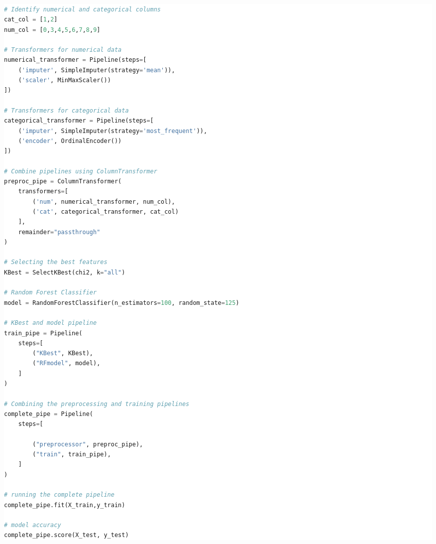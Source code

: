 ```py
# Identify numerical and categorical columns
cat_col = [1,2]
num_col = [0,3,4,5,6,7,8,9]

# Transformers for numerical data
numerical_transformer = Pipeline(steps=[
    ('imputer', SimpleImputer(strategy='mean')),
    ('scaler', MinMaxScaler())
])

# Transformers for categorical data
categorical_transformer = Pipeline(steps=[
    ('imputer', SimpleImputer(strategy='most_frequent')),
    ('encoder', OrdinalEncoder())
])

# Combine pipelines using ColumnTransformer
preproc_pipe = ColumnTransformer(
    transformers=[
        ('num', numerical_transformer, num_col),
        ('cat', categorical_transformer, cat_col)
    ],
    remainder="passthrough"
)

# Selecting the best features
KBest = SelectKBest(chi2, k="all")

# Random Forest Classifier
model = RandomForestClassifier(n_estimators=100, random_state=125)

# KBest and model pipeline
train_pipe = Pipeline(
    steps=[
        ("KBest", KBest),
        ("RFmodel", model),
    ]
)

# Combining the preprocessing and training pipelines
complete_pipe = Pipeline(
    steps=[

        ("preprocessor", preproc_pipe),
        ("train", train_pipe),
    ]
)

# running the complete pipeline
complete_pipe.fit(X_train,y_train)

# model accuracy
complete_pipe.score(X_test, y_test)
```
